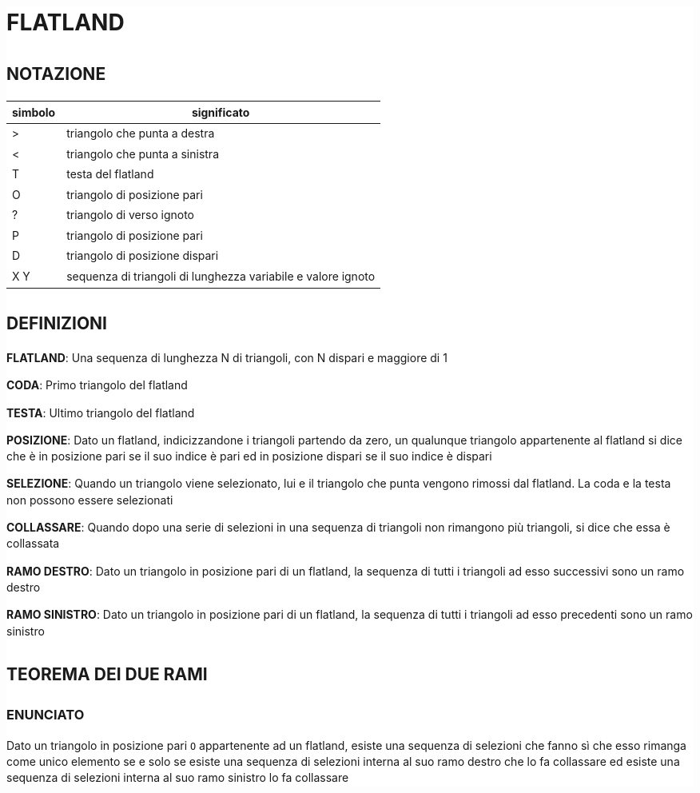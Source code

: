 # FLATLAND

## NOTAZIONE

| simbolo | significato   |
|---|---|
| > | triangolo che punta a destra |
| < | triangolo che punta a sinistra|
| T | testa del flatland |
| O | triangolo di posizione pari |
| ? | triangolo di verso ignoto |
| P | triangolo di posizione pari |
| D | triangolo di posizione dispari |
| X Y | sequenza di triangoli di lunghezza variabile e valore ignoto |

## DEFINIZIONI

**FLATLAND**: Una sequenza di lunghezza N di triangoli, con N dispari e maggiore di 1

**CODA**: Primo triangolo del flatland

**TESTA**: Ultimo triangolo del flatland

**POSIZIONE**: Dato un flatland, indicizzandone i triangoli partendo da zero, un qualunque triangolo appartenente al flatland si dice che è in posizione pari se il suo indice è pari ed in posizione dispari se il suo indice è dispari

**SELEZIONE**: Quando un triangolo viene selezionato, lui e il triangolo che punta vengono rimossi dal flatland. La coda e la testa non possono essere selezionati

**COLLASSARE**: Quando dopo una serie di selezioni in una sequenza di triangoli non rimangono più triangoli, si dice che essa è collassata

**RAMO DESTRO**: Dato un triangolo in posizione pari di un flatland, la sequenza di tutti i triangoli ad esso successivi sono un ramo destro

**RAMO SINISTRO**: Dato un triangolo in posizione pari di un flatland, la sequenza di tutti i triangoli ad esso precedenti sono un ramo sinistro

## TEOREMA DEI DUE RAMI

### ENUNCIATO

Dato un triangolo in posizione pari `O` appartenente ad un flatland, esiste una sequenza di selezioni che fanno sì che esso rimanga come unico elemento se e solo se esiste una sequenza di selezioni interna al suo ramo destro che lo fa collassare ed esiste una sequenza di selezioni interna al suo ramo sinistro lo fa collassare
